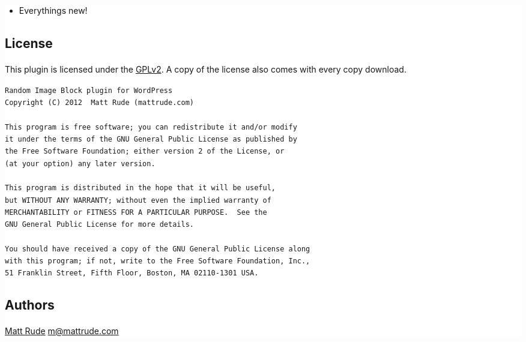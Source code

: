 *   Everythings new!

## License

This plugin is licensed under the [GPLv2][16]. A copy of the license also comes with every copy download.

    Random Image Block plugin for WordPress
    Copyright (C) 2012  Matt Rude (mattrude.com)

    This program is free software; you can redistribute it and/or modify
    it under the terms of the GNU General Public License as published by
    the Free Software Foundation; either version 2 of the License, or
    (at your option) any later version.

    This program is distributed in the hope that it will be useful,
    but WITHOUT ANY WARRANTY; without even the implied warranty of
    MERCHANTABILITY or FITNESS FOR A PARTICULAR PURPOSE.  See the
    GNU General Public License for more details.

    You should have received a copy of the GNU General Public License along
    with this program; if not, write to the Free Software Foundation, Inc.,
    51 Franklin Street, Fifth Floor, Boston, MA 02110-1301 USA.

  
## Authors

[Matt Rude][17] m@mattrude.com

 [1]: http://wordpress.org/
 [2]: #idc-container
 [3]: http://mattrude.com/contact-me/
 [4]: http://github.com/downloads/mattrude/random-image-block/random-image-block.0.9.1.zip
 [5]: http://github.com/downloads/mattrude/random-image-block/random-image-block.0.9.zip
 [6]: http://github.com/downloads/mattrude/random-image-block/random-image-block.0.8.zip
 [7]: http://github.com/downloads/mattrude/random-image-block/random-image-block.0.7.zip
 [8]: http://github.com/downloads/mattrude/random-image-block/random-image-block.0.6.zip
 [9]: http://github.com/downloads/mattrude/random-image-block/random-image-block.0.5.zip
 [10]: http://github.com/downloads/mattrude/random-image-block/random-image-block.0.4.zip
 [11]: http://github.com/downloads/mattrude/random-image-block/random-image-block.0.3.zip
 [12]: http://github.com/downloads/mattrude/random-image-block/random-image-block.0.2.zip
 [13]: http://github.com/downloads/mattrude/random-image-block/random-image-block.0.1.zip
 [14]: http://git-scm.com
 [15]: http://github.com/mattrude/random-image-block
 [16]: http://www.gnu.org/licenses/gpl-2.0.html
 [17]: http://github.com/mattrude/
 [18]: http://github.com/downloads/mattrude/random-image-block/random-image-block.0.9.2.zip
